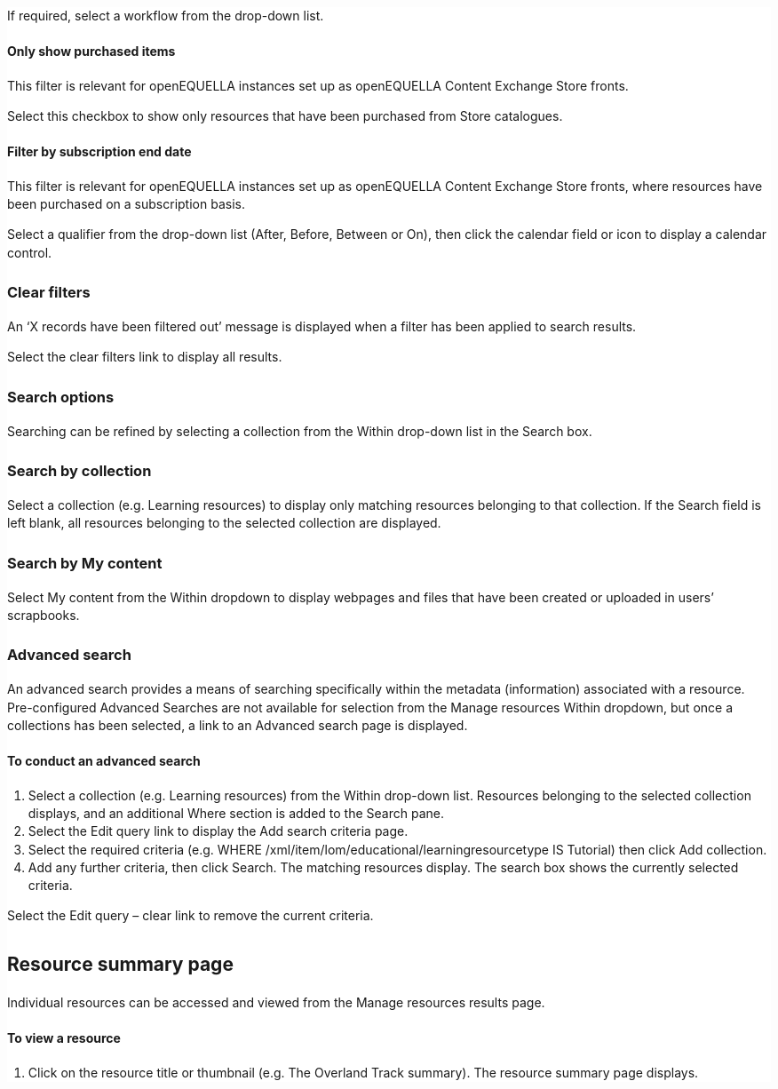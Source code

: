 If required, select a workflow from the drop-down list.

#### Only show purchased items
This filter is relevant for openEQUELLA instances set up as openEQUELLA Content Exchange Store fronts.

Select this checkbox to show only resources that have been purchased from Store catalogues.

#### Filter by subscription end date
This filter is relevant for openEQUELLA instances set up as openEQUELLA Content Exchange Store fronts, where resources have been purchased on a subscription basis.

Select a qualifier from the drop-down list (After, Before, Between or On), then click the calendar field or icon to display a calendar control. 

### Clear filters
An ‘X records have been filtered out’ message is displayed when a filter has been applied to search results.

Select the clear filters link to display all results.

### Search options
Searching can be refined by selecting a collection from the Within drop-down list in the Search box. 

### Search by collection
Select a collection (e.g. Learning resources) to display only matching resources belonging to that collection. If the Search field is left blank, all resources belonging to the selected collection are displayed.

### Search by My content
Select My content from the Within dropdown to display webpages and files that have been created or uploaded in users’ scrapbooks. 

### Advanced search
An advanced search provides a means of searching specifically within the metadata (information) associated with a resource. Pre-configured Advanced Searches are not available for selection from the Manage resources Within dropdown, but once a collections has been selected, a link to an Advanced search page is displayed. 

#### To conduct an advanced search
1. Select a collection (e.g. Learning resources) from the Within drop-down list. Resources belonging to the selected collection displays, and an additional Where section is added to the Search pane. 
2. Select the Edit query link to display the Add search criteria page. 
3. Select the required criteria (e.g. WHERE /xml/item/lom/educational/learningresourcetype IS Tutorial) then click Add collection. 
4. Add any further criteria, then click Search. The matching resources display. The search box shows the currently selected criteria. 

Select the Edit query – clear link to remove the current criteria.

## Resource summary page
Individual resources can be accessed and viewed from the Manage resources results page.
#### To view a resource
1. Click on the resource title or thumbnail (e.g. The Overland Track summary). The resource summary page displays. 
